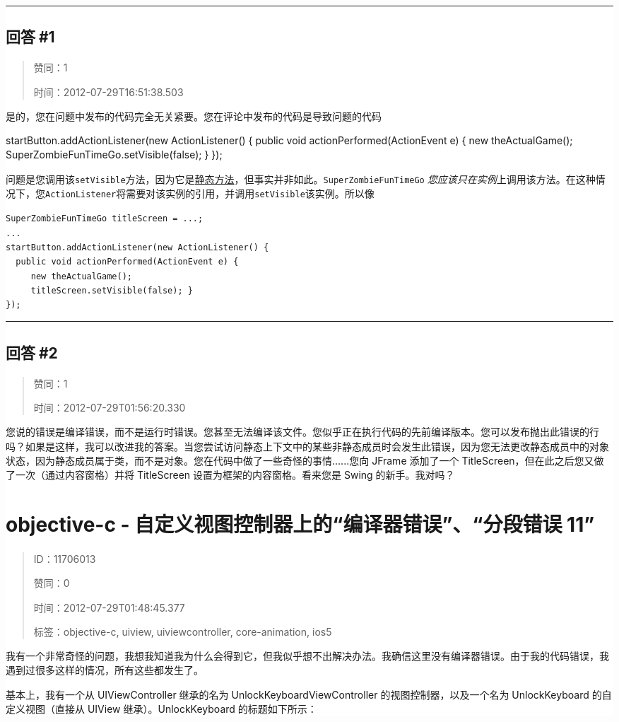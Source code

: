 * * *

## 回答 #1

> 赞同：1
> 
> 时间：2012-07-29T16:51:38.503

是的，您在问题中发布的代码完全无关紧要。您在评论中发布的代码是导致问题的代码

startButton.addActionListener(new ActionListener() { public void actionPerformed(ActionEvent e) { new theActualGame(); SuperZombieFunTimeGo.setVisible(false); } });

问题是您调用该`setVisible`方法，因为它是[静态方法](http://docs.oracle.com/javase/tutorial/java/javaOO/classvars.html)，但事实并非如此。`SuperZombieFunTimeGo` *您应该只在实例*上调用该方法。在这种情况下，您`ActionListener`将需要对该实例的引用，并调用`setVisible`该实例。所以像

```
SuperZombieFunTimeGo titleScreen = ...;
...
startButton.addActionListener(new ActionListener() { 
  public void actionPerformed(ActionEvent e) { 
     new theActualGame();
     titleScreen.setVisible(false); } 
}); 
```

* * *

## 回答 #2

> 赞同：1
> 
> 时间：2012-07-29T01:56:20.330

您说的错误是编译错误，而不是运行时错误。您甚至无法编译该文件。您似乎正在执行代码的先前编译版本。您可以发布抛出此错误的行吗？如果是这样，我可以改进我的答案。当您尝试访问静态上下文中的某些非静态成员时会发生此错误，因为您无法更改静态成员中的对象状态，因为静态成员属于类，而不是对象。您在代码中做了一些奇怪的事情......您向 JFrame 添加了一个 TitleScreen，但在此之后您又做了一次（通过内容窗格）并将 TitleScreen 设置为框架的内容窗格。看来您是 Swing 的新手。我对吗？

# objective-c - 自定义视图控制器上的“编译器错误”、“分段错误 11”

> ID：11706013
> 
> 赞同：0
> 
> 时间：2012-07-29T01:48:45.377
> 
> 标签：objective-c, uiview, uiviewcontroller, core-animation, ios5

我有一个非常奇怪的问题，我想我知道我为什么会得到它，但我似乎想不出解决办法。我确信这里没有编译器错误。由于我的代码错误，我遇到过很多这样的情况，所有这些都发生了。

基本上，我有一个从 UIViewController 继承的名为 UnlockKeyboardViewController 的视图控制器，以及一个名为 UnlockKeyboard 的自定义视图（直接从 UIView 继承）。UnlockKeyboard 的标题如下所示：
